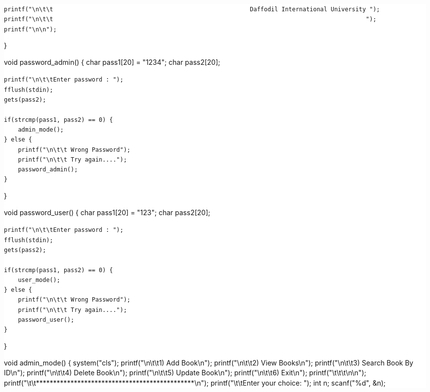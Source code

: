     printf("\n\t\t                                                        Daffodil International University ");
    printf("\n\t\t                                                                                         ");
    printf("\n\n");
}

void password_admin() {
    char pass1[20] = "1234";
    char pass2[20];

    printf("\n\t\tEnter password : ");
    fflush(stdin);
    gets(pass2);

    if(strcmp(pass1, pass2) == 0) {
        admin_mode();
    } else {
        printf("\n\t\t Wrong Password");
        printf("\n\t\t Try again....");
        password_admin();
    }
}

void password_user() {
    char pass1[20] = "123";
    char pass2[20];

    printf("\n\t\tEnter password : ");
    fflush(stdin);
    gets(pass2);

    if(strcmp(pass1, pass2) == 0) {
        user_mode();
    } else {
        printf("\n\t\t Wrong Password");
        printf("\n\t\t Try again....");
        password_user();
    }
}

void admin_mode() {
    system("cls");
    printf("\n\t\t1) Add Book\n");
    printf("\n\t\t2) View Books\n");
    printf("\n\t\t3) Search Book By ID\n");
    printf("\n\t\t4) Delete Book\n");
    printf("\n\t\t5) Update Book\n");
    printf("\n\t\t6) Exit\n");
    printf("\t\t\t\n\n");
        printf("\t\t**********************************************\n");
    printf("\t\tEnter your choice: ");
    int n;
    scanf("%d", &n);
